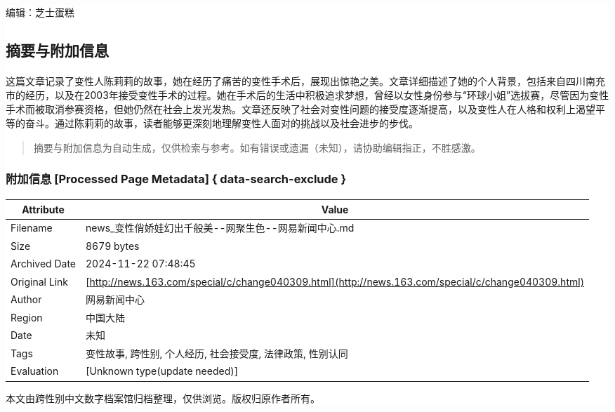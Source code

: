 编辑：芝士蛋糕

## 摘要与附加信息


这篇文章记录了变性人陈莉莉的故事，她在经历了痛苦的变性手术后，展现出惊艳之美。文章详细描述了她的个人背景，包括来自四川南充市的经历，以及在2003年接受变性手术的过程。她在手术后的生活中积极追求梦想，曾经以女性身份参与“环球小姐”选拔赛，尽管因为变性手术而被取消参赛资格，但她仍然在社会上发光发热。文章还反映了社会对变性问题的接受度逐渐提高，以及变性人在人格和权利上渴望平等的奋斗。通过陈莉莉的故事，读者能够更深刻地理解变性人面对的挑战以及社会进步的步伐。


> 摘要与附加信息为自动生成，仅供检索与参考。如有错误或遗漏（未知），请协助编辑指正，不胜感激。

### 附加信息 [Processed Page Metadata] { data-search-exclude }

| Attribute       | Value                                  |
|-----------------|----------------------------------------|
| Filename        | news_变性俏娇娃幻出千般美--网聚生色--网易新闻中心.md                             |
| Size            | 8679 bytes                           |
| Archived Date   | 2024-11-22 07:48:45                             |
| Original Link   | [http://news.163.com/special/c/change040309.html](http://news.163.com/special/c/change040309.html)                       |
| Author          | 网易新闻中心                               |
| Region          | 中国大陆                               |
| Date            | 未知                                 |
| Tags            | 变性故事, 跨性别, 个人经历, 社会接受度, 法律政策, 性别认同                                 |
| Evaluation            | [Unknown type(update needed)]                                 |


本文由跨性别中文数字档案馆归档整理，仅供浏览。版权归原作者所有。
